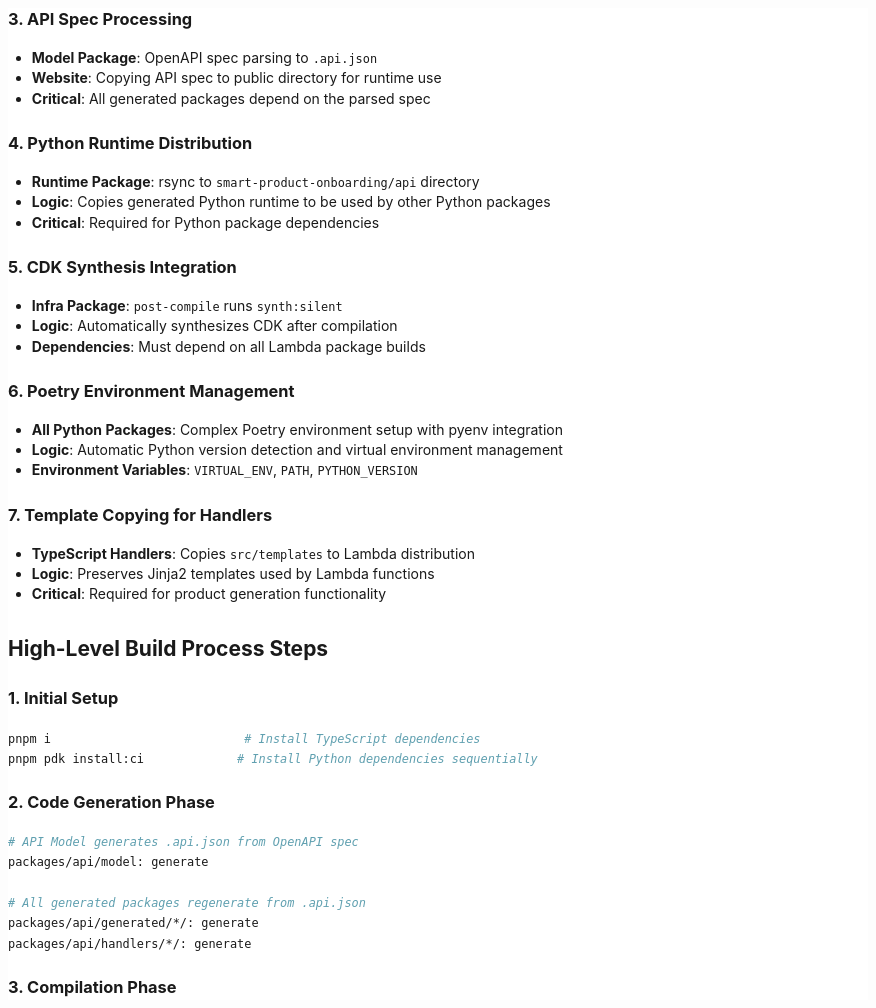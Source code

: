 ### 3. API Spec Processing

- **Model Package**: OpenAPI spec parsing to `.api.json`
- **Website**: Copying API spec to public directory for runtime use
- **Critical**: All generated packages depend on the parsed spec

### 4. Python Runtime Distribution

- **Runtime Package**: rsync to `smart-product-onboarding/api` directory
- **Logic**: Copies generated Python runtime to be used by other Python packages
- **Critical**: Required for Python package dependencies

### 5. CDK Synthesis Integration

- **Infra Package**: `post-compile` runs `synth:silent`
- **Logic**: Automatically synthesizes CDK after compilation
- **Dependencies**: Must depend on all Lambda package builds

### 6. Poetry Environment Management

- **All Python Packages**: Complex Poetry environment setup with pyenv integration
- **Logic**: Automatic Python version detection and virtual environment management
- **Environment Variables**: `VIRTUAL_ENV`, `PATH`, `PYTHON_VERSION`

### 7. Template Copying for Handlers

- **TypeScript Handlers**: Copies `src/templates` to Lambda distribution
- **Logic**: Preserves Jinja2 templates used by Lambda functions
- **Critical**: Required for product generation functionality

## High-Level Build Process Steps

### 1. Initial Setup

```bash
pnpm i                           # Install TypeScript dependencies
pnpm pdk install:ci             # Install Python dependencies sequentially
```

### 2. Code Generation Phase

```bash
# API Model generates .api.json from OpenAPI spec
packages/api/model: generate

# All generated packages regenerate from .api.json
packages/api/generated/*/: generate
packages/api/handlers/*/: generate
```

### 3. Compilation Phase

